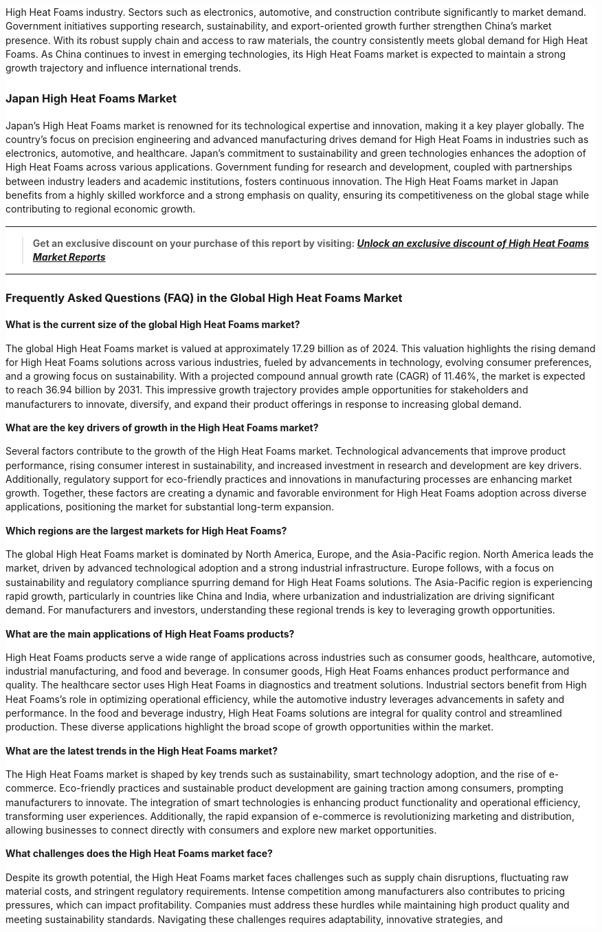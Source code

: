 High Heat Foams industry. Sectors such as electronics, automotive, and construction contribute significantly to market demand. Government initiatives supporting research, sustainability, and export-oriented growth further strengthen China&rsquo;s market presence. With its robust supply chain and access to raw materials, the country consistently meets global demand for High Heat Foams. As China continues to invest in emerging technologies, its High Heat Foams market is expected to maintain a strong growth trajectory and influence international trends.</p><h3>Japan High Heat Foams Market</h3><p>Japan&rsquo;s High Heat Foams market is renowned for its technological expertise and innovation, making it a key player globally. The country&rsquo;s focus on precision engineering and advanced manufacturing drives demand for High Heat Foams in industries such as electronics, automotive, and healthcare. Japan&rsquo;s commitment to sustainability and green technologies enhances the adoption of High Heat Foams across various applications. Government funding for research and development, coupled with partnerships between industry leaders and academic institutions, fosters continuous innovation. The High Heat Foams market in Japan benefits from a highly skilled workforce and a strong emphasis on quality, ensuring its competitiveness on the global stage while contributing to regional economic growth.</p><hr /><blockquote><p><strong>Get an exclusive discount on your purchase of this report by visiting: <em><a href="://marketresearchpulse.com/ask-for-discount/139951?utm_source=Github&amp;utm_medium=025">Unlock an exclusive discount of High Heat Foams Market Reports</a></em>&nbsp;</strong></p></blockquote><hr /><h3>Frequently Asked Questions (FAQ) in the Global High Heat Foams Market</h3><p><strong>What is the current size of the global High Heat Foams market?</strong></p><p>The global High Heat Foams market is valued at approximately 17.29 billion as of 2024. This valuation highlights the rising demand for High Heat Foams solutions across various industries, fueled by advancements in technology, evolving consumer preferences, and a growing focus on sustainability. With a projected compound annual growth rate (CAGR) of 11.46%, the market is expected to reach 36.94 billion by 2031. This impressive growth trajectory provides ample opportunities for stakeholders and manufacturers to innovate, diversify, and expand their product offerings in response to increasing global demand.</p><p><strong>What are the key drivers of growth in the High Heat Foams market?</strong></p><p>Several factors contribute to the growth of the High Heat Foams market. Technological advancements that improve product performance, rising consumer interest in sustainability, and increased investment in research and development are key drivers. Additionally, regulatory support for eco-friendly practices and innovations in manufacturing processes are enhancing market growth. Together, these factors are creating a dynamic and favorable environment for High Heat Foams adoption across diverse applications, positioning the market for substantial long-term expansion.</p><p><strong>Which regions are the largest markets for High Heat Foams?</strong></p><p>The global High Heat Foams market is dominated by North America, Europe, and the Asia-Pacific region. North America leads the market, driven by advanced technological adoption and a strong industrial infrastructure. Europe follows, with a focus on sustainability and regulatory compliance spurring demand for High Heat Foams solutions. The Asia-Pacific region is experiencing rapid growth, particularly in countries like China and India, where urbanization and industrialization are driving significant demand. For manufacturers and investors, understanding these regional trends is key to leveraging growth opportunities.</p><p><strong>What are the main applications of High Heat Foams products?</strong></p><p>High Heat Foams products serve a wide range of applications across industries such as consumer goods, healthcare, automotive, industrial manufacturing, and food and beverage. In consumer goods, High Heat Foams enhances product performance and quality. The healthcare sector uses High Heat Foams in diagnostics and treatment solutions. Industrial sectors benefit from High Heat Foams&rsquo;s role in optimizing operational efficiency, while the automotive industry leverages advancements in safety and performance. In the food and beverage industry, High Heat Foams solutions are integral for quality control and streamlined production. These diverse applications highlight the broad scope of growth opportunities within the market.</p><p><strong>What are the latest trends in the High Heat Foams market?</strong></p><p>The High Heat Foams market is shaped by key trends such as sustainability, smart technology adoption, and the rise of e-commerce. Eco-friendly practices and sustainable product development are gaining traction among consumers, prompting manufacturers to innovate. The integration of smart technologies is enhancing product functionality and operational efficiency, transforming user experiences. Additionally, the rapid expansion of e-commerce is revolutionizing marketing and distribution, allowing businesses to connect directly with consumers and explore new market opportunities.</p><p><strong>What challenges does the High Heat Foams market face?</strong></p><p>Despite its growth potential, the High Heat Foams market faces challenges such as supply chain disruptions, fluctuating raw material costs, and stringent regulatory requirements. Intense competition among manufacturers also contributes to pricing pressures, which can impact profitability. Companies must address these hurdles while maintaining high product quality and meeting sustainability standards. Navigating these challenges requires adaptability, innovative strategies, and